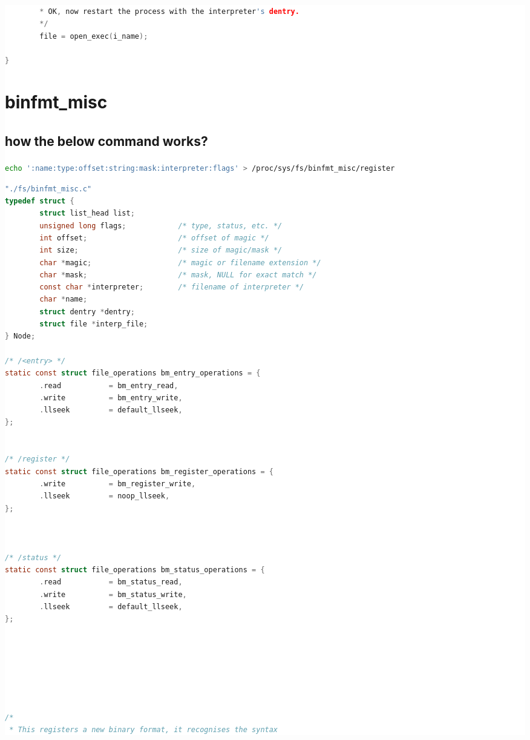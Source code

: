 ```c
        * OK, now restart the process with the interpreter's dentry.
        */
        file = open_exec(i_name);

}

```



# binfmt_misc
## how the below command works?
```bash
echo ':name:type:offset:string:mask:interpreter:flags' > /proc/sys/fs/binfmt_misc/register
```


```c
"./fs/binfmt_misc.c"
typedef struct {
        struct list_head list;
        unsigned long flags;            /* type, status, etc. */
        int offset;                     /* offset of magic */
        int size;                       /* size of magic/mask */
        char *magic;                    /* magic or filename extension */
        char *mask;                     /* mask, NULL for exact match */
        const char *interpreter;        /* filename of interpreter */
        char *name;
        struct dentry *dentry;
        struct file *interp_file;
} Node;

/* /<entry> */
static const struct file_operations bm_entry_operations = {
        .read           = bm_entry_read,
        .write          = bm_entry_write,
        .llseek         = default_llseek,
};


/* /register */
static const struct file_operations bm_register_operations = {
        .write          = bm_register_write,
        .llseek         = noop_llseek,
};



/* /status */
static const struct file_operations bm_status_operations = {
        .read           = bm_status_read,
        .write          = bm_status_write,
        .llseek         = default_llseek,
};







/*
 * This registers a new binary format, it recognises the syntax
```